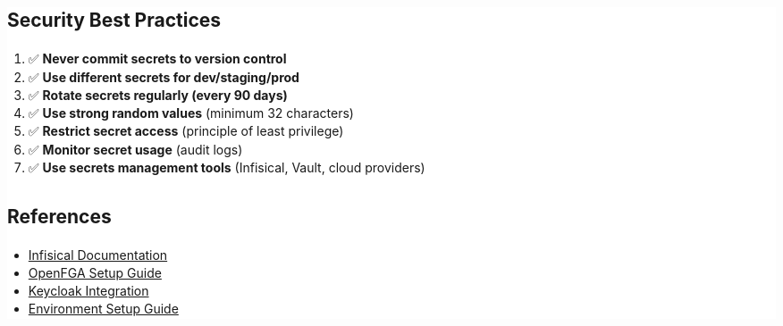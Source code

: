 ## Security Best Practices

1. ✅ **Never commit secrets to version control**
2. ✅ **Use different secrets for dev/staging/prod**
3. ✅ **Rotate secrets regularly (every 90 days)**
4. ✅ **Use strong random values** (minimum 32 characters)
5. ✅ **Restrict secret access** (principle of least privilege)
6. ✅ **Monitor secret usage** (audit logs)
7. ✅ **Use secrets management tools** (Infisical, Vault, cloud providers)

## References

- [Infisical Documentation](https://infisical.com/docs)
- [OpenFGA Setup Guide](../../docs/deployment/openfga-setup.md)
- [Keycloak Integration](../../docs/deployment/keycloak-setup.md)
- [Environment Setup Guide](../../docs/reference/development/ide-setup.md)
